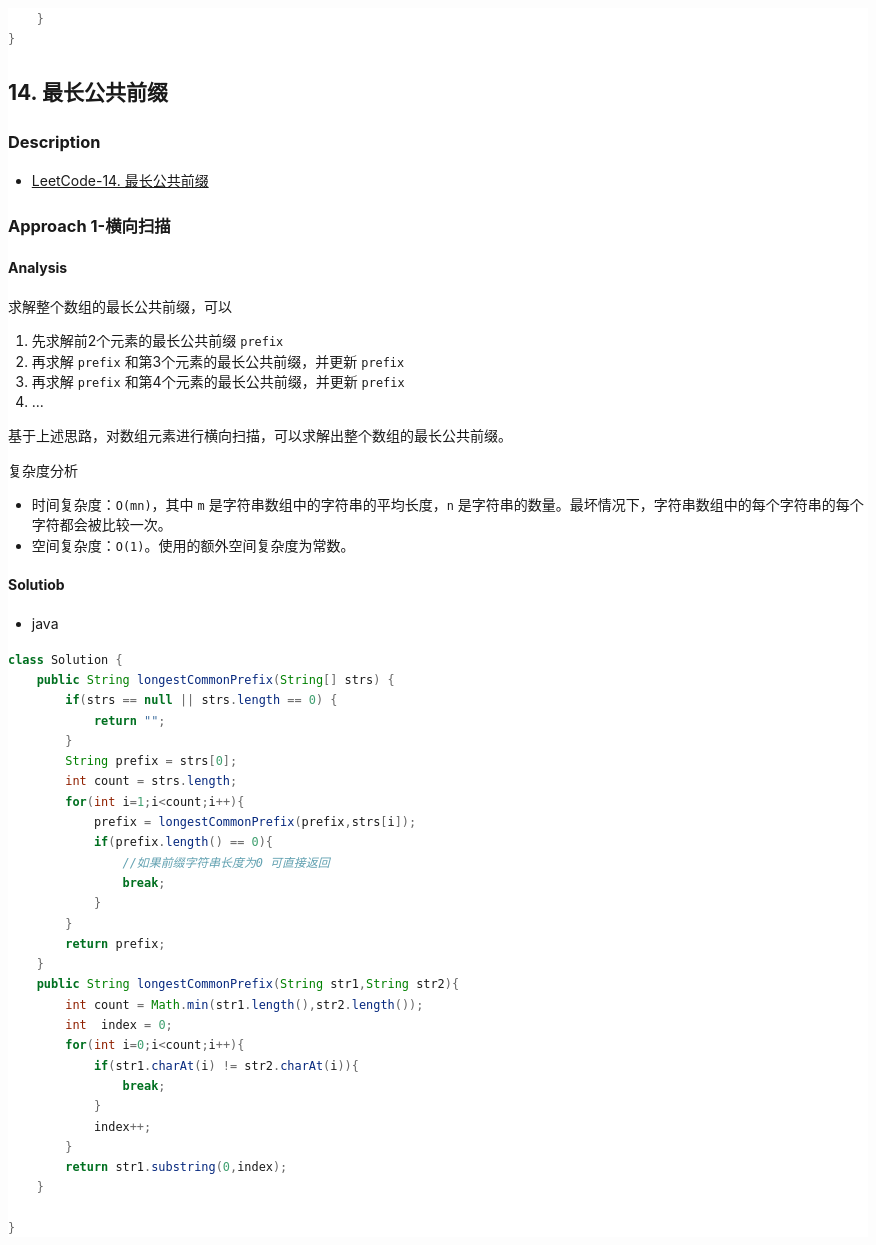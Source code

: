 ```java
    }
}
```



## 14. 最长公共前缀

### Description
* [LeetCode-14. 最长公共前缀](https://leetcode-cn.com/problems/longest-common-prefix/)


### Approach 1-横向扫描

#### Analysis

求解整个数组的最长公共前缀，可以
1. 先求解前2个元素的最长公共前缀 `prefix`
2. 再求解 `prefix` 和第3个元素的最长公共前缀，并更新 `prefix`
3. 再求解 `prefix` 和第4个元素的最长公共前缀，并更新 `prefix`
4. ...

基于上述思路，对数组元素进行横向扫描，可以求解出整个数组的最长公共前缀。

复杂度分析
* 时间复杂度：`O(mn)`，其中 `m` 是字符串数组中的字符串的平均长度，`n` 是字符串的数量。最坏情况下，字符串数组中的每个字符串的每个字符都会被比较一次。
* 空间复杂度：`O(1)`。使用的额外空间复杂度为常数。


#### Solutiob

* java

```java
class Solution {
    public String longestCommonPrefix(String[] strs) {
        if(strs == null || strs.length == 0) {
            return "";
        }
        String prefix = strs[0];
        int count = strs.length;
        for(int i=1;i<count;i++){
            prefix = longestCommonPrefix(prefix,strs[i]);
            if(prefix.length() == 0){
                //如果前缀字符串长度为0 可直接返回
                break;
            }
        }
        return prefix;
    }
    public String longestCommonPrefix(String str1,String str2){
        int count = Math.min(str1.length(),str2.length());
        int  index = 0;
        for(int i=0;i<count;i++){
            if(str1.charAt(i) != str2.charAt(i)){
                break;
            }
            index++;
        }
        return str1.substring(0,index);
    }

}
```
